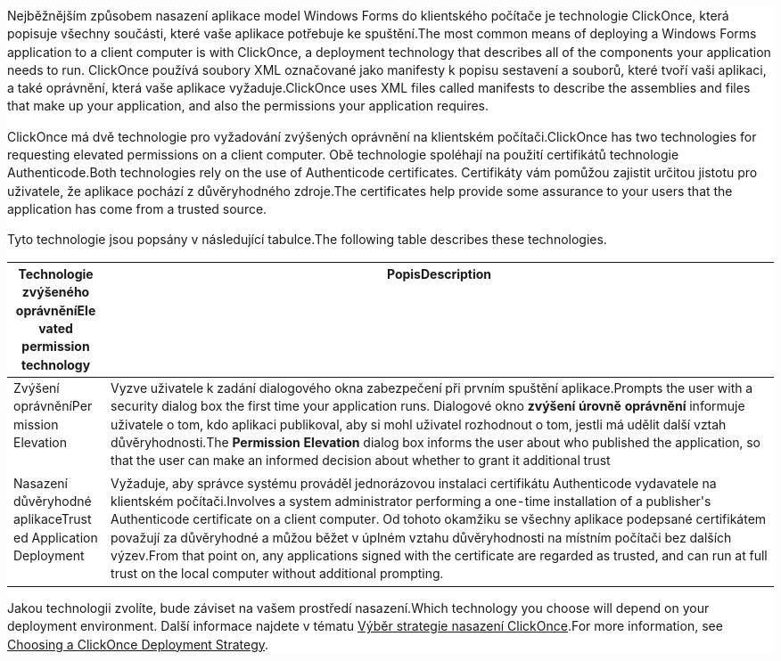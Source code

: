 <span data-ttu-id="1284b-167">Nejběžnějším způsobem nasazení aplikace model Windows Forms do klientského počítače je technologie ClickOnce, která popisuje všechny součásti, které vaše aplikace potřebuje ke spuštění.</span><span class="sxs-lookup"><span data-stu-id="1284b-167">The most common means of deploying a Windows Forms application to a client computer is with ClickOnce, a deployment technology that describes all of the components your application needs to run.</span></span> <span data-ttu-id="1284b-168">ClickOnce používá soubory XML označované jako manifesty k popisu sestavení a souborů, které tvoří vaši aplikaci, a také oprávnění, která vaše aplikace vyžaduje.</span><span class="sxs-lookup"><span data-stu-id="1284b-168">ClickOnce uses XML files called manifests to describe the assemblies and files that make up your application, and also the permissions your application requires.</span></span>

<span data-ttu-id="1284b-169">ClickOnce má dvě technologie pro vyžadování zvýšených oprávnění na klientském počítači.</span><span class="sxs-lookup"><span data-stu-id="1284b-169">ClickOnce has two technologies for requesting elevated permissions on a client computer.</span></span> <span data-ttu-id="1284b-170">Obě technologie spoléhají na použití certifikátů technologie Authenticode.</span><span class="sxs-lookup"><span data-stu-id="1284b-170">Both technologies rely on the use of Authenticode certificates.</span></span> <span data-ttu-id="1284b-171">Certifikáty vám pomůžou zajistit určitou jistotu pro uživatele, že aplikace pochází z důvěryhodného zdroje.</span><span class="sxs-lookup"><span data-stu-id="1284b-171">The certificates help provide some assurance to your users that the application has come from a trusted source.</span></span>

<span data-ttu-id="1284b-172">Tyto technologie jsou popsány v následující tabulce.</span><span class="sxs-lookup"><span data-stu-id="1284b-172">The following table describes these technologies.</span></span>

|<span data-ttu-id="1284b-173">Technologie zvýšeného oprávnění</span><span class="sxs-lookup"><span data-stu-id="1284b-173">Elevated permission technology</span></span>|<span data-ttu-id="1284b-174">Popis</span><span class="sxs-lookup"><span data-stu-id="1284b-174">Description</span></span>|
|------------------------------------|-----------------|
|<span data-ttu-id="1284b-175">Zvýšení oprávnění</span><span class="sxs-lookup"><span data-stu-id="1284b-175">Permission Elevation</span></span>|<span data-ttu-id="1284b-176">Vyzve uživatele k zadání dialogového okna zabezpečení při prvním spuštění aplikace.</span><span class="sxs-lookup"><span data-stu-id="1284b-176">Prompts the user with a security dialog box the first time your application runs.</span></span> <span data-ttu-id="1284b-177">Dialogové okno **zvýšení úrovně oprávnění** informuje uživatele o tom, kdo aplikaci publikoval, aby si mohl uživatel rozhodnout o tom, jestli má udělit další vztah důvěryhodnosti.</span><span class="sxs-lookup"><span data-stu-id="1284b-177">The **Permission Elevation** dialog box informs the user about who published the application, so that the user can make an informed decision about whether to grant it additional trust</span></span>|
|<span data-ttu-id="1284b-178">Nasazení důvěryhodné aplikace</span><span class="sxs-lookup"><span data-stu-id="1284b-178">Trusted Application Deployment</span></span>|<span data-ttu-id="1284b-179">Vyžaduje, aby správce systému prováděl jednorázovou instalaci certifikátu Authenticode vydavatele na klientském počítači.</span><span class="sxs-lookup"><span data-stu-id="1284b-179">Involves a system administrator performing a one-time installation of a publisher's Authenticode certificate on a client computer.</span></span> <span data-ttu-id="1284b-180">Od tohoto okamžiku se všechny aplikace podepsané certifikátem považují za důvěryhodné a můžou běžet v úplném vztahu důvěryhodnosti na místním počítači bez dalších výzev.</span><span class="sxs-lookup"><span data-stu-id="1284b-180">From that point on, any applications signed with the certificate are regarded as trusted, and can run at full trust on the local computer without additional prompting.</span></span>|

<span data-ttu-id="1284b-181">Jakou technologii zvolíte, bude záviset na vašem prostředí nasazení.</span><span class="sxs-lookup"><span data-stu-id="1284b-181">Which technology you choose will depend on your deployment environment.</span></span> <span data-ttu-id="1284b-182">Další informace najdete v tématu [Výběr strategie nasazení ClickOnce](/visualstudio/deployment/choosing-a-clickonce-deployment-strategy).</span><span class="sxs-lookup"><span data-stu-id="1284b-182">For more information, see [Choosing a ClickOnce Deployment Strategy](/visualstudio/deployment/choosing-a-clickonce-deployment-strategy).</span></span>
